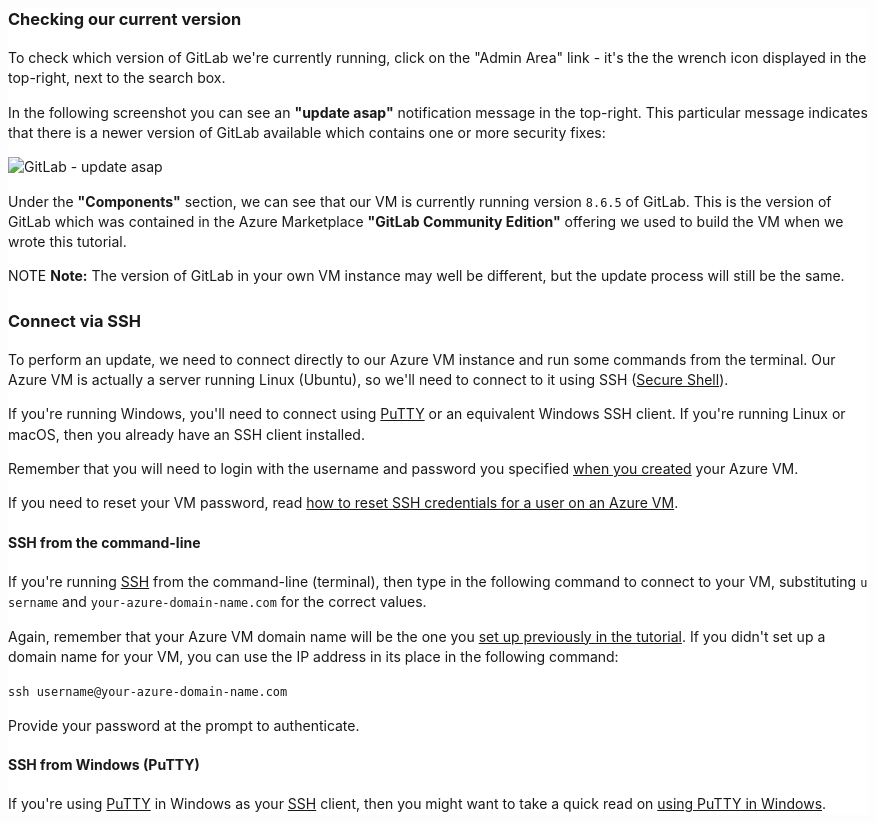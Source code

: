 ### Checking our current version

To check which version of GitLab we're currently running, click on the "Admin Area" link - it's the
the wrench icon displayed in the top-right, next to the search box.

In the following screenshot you can see an **"update asap"** notification message in the top-right.
This particular message indicates that there is a newer version of GitLab available which contains
one or more security fixes:

![GitLab - update asap](img/gitlab-admin-area.png)

Under the **"Components"** section, we can see that our VM is currently running version `8.6.5` of
GitLab. This is the version of GitLab which was contained in the Azure Marketplace
**"GitLab Community Edition"** offering we used to build the VM when we wrote this tutorial.

NOTE **Note:**
The version of GitLab in your own VM instance may well be different, but the update
process will still be the same.

### Connect via SSH

To perform an update, we need to connect directly to our Azure VM instance and run some commands
from the terminal. Our Azure VM is actually a server running Linux (Ubuntu), so we'll need to
connect to it using SSH ([Secure Shell](https://en.wikipedia.org/wiki/Secure_Shell)).

If you're running Windows, you'll need to connect using [PuTTY](https://www.putty.org) or an equivalent Windows SSH client.
If you're running Linux or macOS, then you already have an SSH client installed.

Remember that you will need to login with the username and password you specified
[when you created](#basics) your Azure VM.

If you need to reset your VM password, read
[how to reset SSH credentials for a user on an Azure VM](https://docs.microsoft.com/en-us/azure/virtual-machines/troubleshooting/troubleshoot-ssh-connection).

#### SSH from the command-line

If you're running [SSH](https://en.wikipedia.org/wiki/Secure_Shell) from the command-line (terminal), then type in the following command to
connect to your VM, substituting `username` and `your-azure-domain-name.com` for the correct values.

Again, remember that your Azure VM domain name will be the one you
[set up previously in the tutorial](#set-up-a-domain-name). If you didn't set up a domain name for
your VM, you can use the IP address in its place in the following command:

```shell
ssh username@your-azure-domain-name.com
```

Provide your password at the prompt to authenticate.

#### SSH from Windows (PuTTY)

If you're using [PuTTY](https://www.putty.org) in Windows as your [SSH](https://en.wikipedia.org/wiki/Secure_Shell) client, then you might want to take a quick
read on [using PuTTY in Windows](https://mediatemple.net/community/products/dv/204404604/using-ssh-in-putty-).
